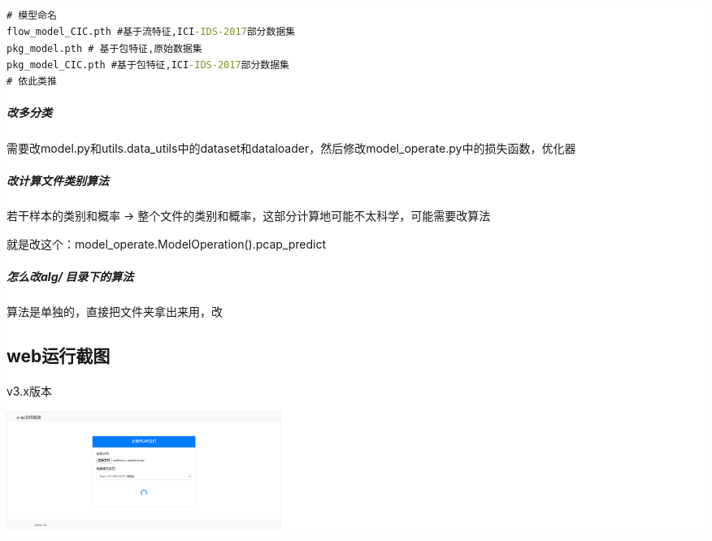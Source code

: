 ```cmd
# 模型命名
flow_model_CIC.pth #基于流特征,ICI-IDS-2017部分数据集
pkg_model.pth # 基于包特征,原始数据集
pkg_model_CIC.pth #基于包特征,ICI-IDS-2017部分数据集
# 依此类推
```

##### 改多分类

需要改model.py和utils.data_utils中的dataset和dataloader，然后修改model_operate.py中的损失函数，优化器

##### 改计算文件类别算法

若干样本的类别和概率 -> 整个文件的类别和概率，这部分计算地可能不太科学，可能需要改算法

就是改这个：model_operate.ModelOperation().pcap_predict

##### 怎么改alg/ 目录下的算法

算法是单独的，直接把文件夹拿出来用，改



## web运行截图

v3.x版本

<img src="./readme/img/image-20231213190935301.png" alt="image-20231213190935301" style="zoom:33%;" />
